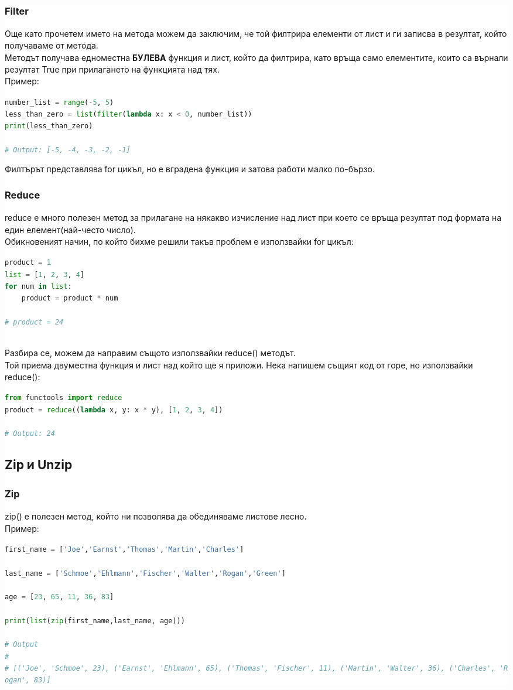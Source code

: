 
### Filter
Още като прочетем името на метода можем да заключим, че той филтрира елементи от лист и ги записва в резултат, който получаваме от метода.<br>
Методът получава едноместна <b>БУЛЕВА</b> функция и лист, който да филтрира, като връща само елементите, които са върнали резултат True при прилагането на функцията над тях.<br>
Пример: 

```py
number_list = range(-5, 5)
less_than_zero = list(filter(lambda x: x < 0, number_list))
print(less_than_zero)

# Output: [-5, -4, -3, -2, -1]
```

Филтърът представлява for цикъл, но е вградена функция и затова работи малко по-бързо.

### Reduce
reduce е много полезен метод за прилагане на някакво изчисление над лист при което се връща резултат под формата на един елемент(най-често число).<br>
Обикновеният начин, по който бихме решили такъв проблем е използвайки for цикъл:
```py
product = 1
list = [1, 2, 3, 4]
for num in list:
    product = product * num

# product = 24
```
<br>
Разбира се, можем да направим същото използвайки reduce() методът.<br>
Той приема двуместна функция и лист над който ще я приложи. Нека напишем същият код от горе, но използвайки reduce():

```py
from functools import reduce
product = reduce((lambda x, y: x * y), [1, 2, 3, 4])

# Output: 24
```


## Zip и Unzip

### Zip
zip() е полезен метод, който ни позволява да обединяваме листове лесно.<br>
Пример:
```py
first_name = ['Joe','Earnst','Thomas','Martin','Charles']

last_name = ['Schmoe','Ehlmann','Fischer','Walter','Rogan','Green']

age = [23, 65, 11, 36, 83]

print(list(zip(first_name,last_name, age)))

# Output
#
# [('Joe', 'Schmoe', 23), ('Earnst', 'Ehlmann', 65), ('Thomas', 'Fischer', 11), ('Martin', 'Walter', 36), ('Charles', 'Rogan', 83)]
```
